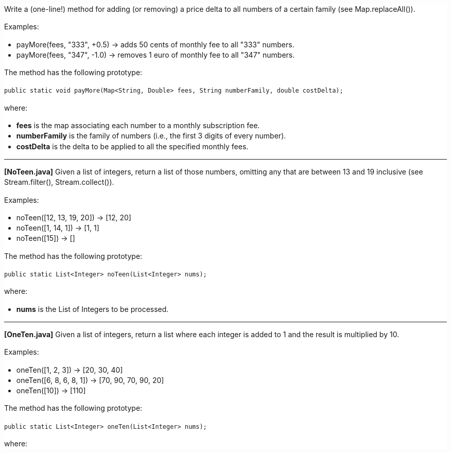 Write a (one-line!) method for adding (or removing) a price delta to all numbers of a certain family (see Map.replaceAll()).

Examples:

* payMore(fees, "333", +0.5) -> adds 50 cents of monthly fee to all "333" numbers.
* payMore(fees, "347", -1.0) -> removes 1 euro of monthly fee to all "347" numbers.

The method has the following prototype:

```
public static void payMore(Map<String, Double> fees, String numberFamily, double costDelta);
```

where:

* **fees** is the map associating each number to a monthly subscription fee.
* **numberFamily** is the family of numbers (i.e., the first 3 digits of every number).
* **costDelta** is the delta to be applied to all the specified monthly fees.

---

**[NoTeen.java]** Given a list of integers, return a list of those numbers, omitting any that are between 13 and 19
inclusive (see Stream.filter(), Stream.collect()).

Examples:

* noTeen([12, 13, 19, 20]) → [12, 20]
* noTeen([1, 14, 1]) → [1, 1]
* noTeen([15]) → []

The method has the following prototype:

```
public static List<Integer> noTeen(List<Integer> nums);
```

where:

* **nums** is the List of Integers to be processed.

---

**[OneTen.java]** Given a list of integers, return a list where each integer is added to 1 and the result is multiplied
by 10.

Examples:

* oneTen([1, 2, 3]) → [20, 30, 40]
* oneTen([6, 8, 6, 8, 1]) → [70, 90, 70, 90, 20]
* oneTen([10]) → [110]

The method has the following prototype:

```
public static List<Integer> oneTen(List<Integer> nums);
```

where:
